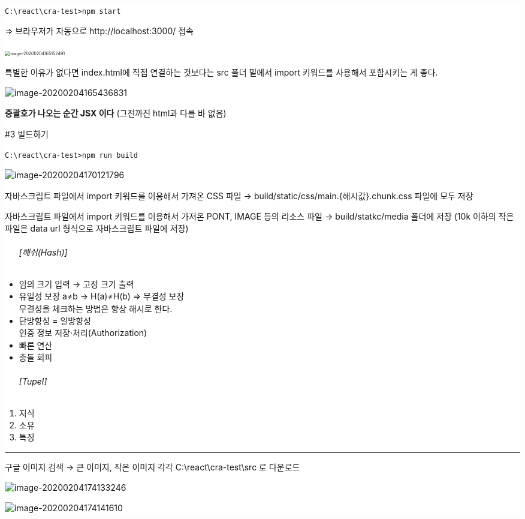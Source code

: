 ```
C:\react\cra-test>npm start
```

⇒ 브라우저가 자동으로 http://localhost:3000/ 접속

<img src="images/image-20200204165152491.png" alt="image-20200204165152491" style="zoom:50%;" />

특별한 이유가 없다면 index.html에 직접 연결하는 것보다는 src 폴더 밑에서 import 키워드를 사용해서 포함시키는 게 좋다.

![image-20200204165436831](images/image-20200204165436831.png)

**중괄호가 나오는 순간 JSX 이다**  (그전까진 html과 다를 바 없음)

#3 빌드하기

```
C:\react\cra-test>npm run build
```

<img src="images/image-20200204170121796.png" alt="image-20200204170121796"  />

자바스크립트 파일에서 import 키워드를 이용해서 가져온 CSS 파일 → 
build/static/css/main.{해시값}.chunk.css 파일에 모두 저장

자바스크립트 파일에서 import 키워드를 이용해서 가져온 PONT, IMAGE 등의 리소스 파일 → 
build/statkc/media 폴더에 저장 (10k 이하의 작은 파일은 data url 형식으로 자바스크립트 파일에 저장)



<ul>
<h6>[해쉬(Hash)]</h6>
    <li>임의 크기 입력 → 고정 크기 출력</li>
    <li>유일성 보장 a≠b → H(a)≠H(b)  ⇒ 무결성 보장<br>
		무결성을 체크하는 방법은 항상 해시로 한다.</li>
    <li>단방향성 = 일방향성<br>
		인증 정보 저장·처리(Authorization)</li>
    <li>빠른 연산</li>
    <li>충돌 회피</li>
</ul>

<ol>
<h6>[Tupel]</h6>
    <li>지식</li>
    <li>소유</li>
    <li>특징</li>
</ol>

---

구글 이미지 검색 → 큰 이미지, 작은 이미지 각각 C:\react\cra-test\src 로 다운로드

![image-20200204174133246](images/image-20200204174133246.png)

![image-20200204174141610](images/image-20200204174141610.png)


